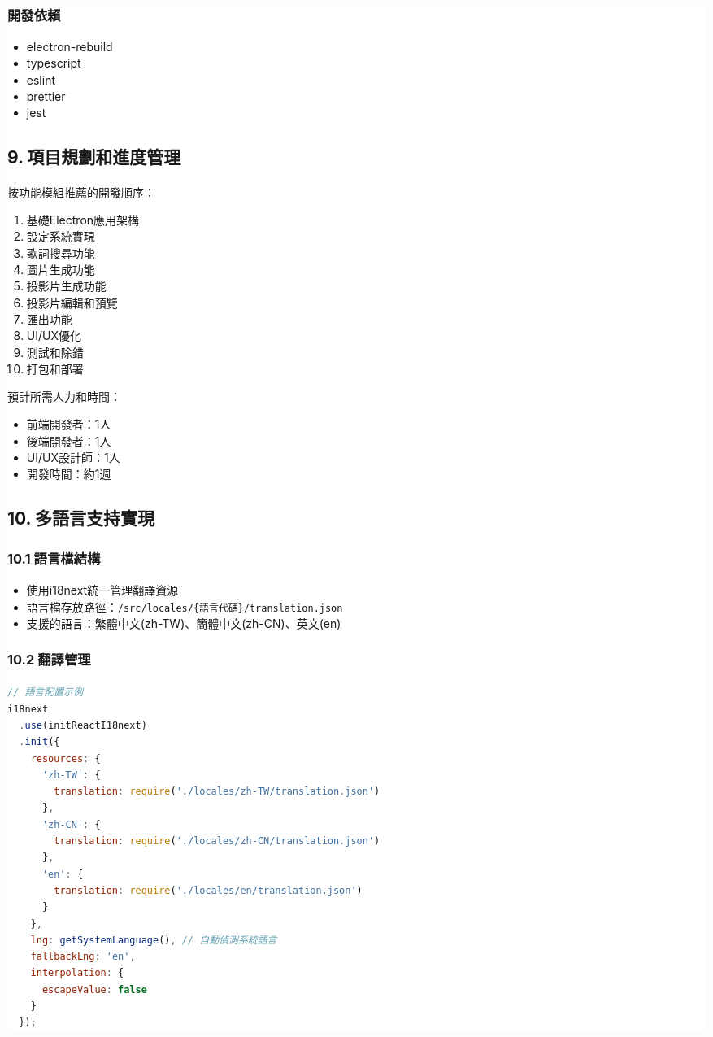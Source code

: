 ### 開發依賴
- electron-rebuild
- typescript
- eslint
- prettier
- jest

## 9. 項目規劃和進度管理

按功能模組推薦的開發順序：
1. 基礎Electron應用架構
2. 設定系統實現
3. 歌詞搜尋功能
4. 圖片生成功能
5. 投影片生成功能
6. 投影片編輯和預覽
7. 匯出功能
8. UI/UX優化
9. 測試和除錯
10. 打包和部署

預計所需人力和時間：
- 前端開發者：1人
- 後端開發者：1人
- UI/UX設計師：1人
- 開發時間：約1週

## 10. 多語言支持實現

### 10.1 語言檔結構
- 使用i18next統一管理翻譯資源
- 語言檔存放路徑：`/src/locales/{語言代碼}/translation.json`
- 支援的語言：繁體中文(zh-TW)、簡體中文(zh-CN)、英文(en)

### 10.2 翻譯管理
```javascript
// 語言配置示例
i18next
  .use(initReactI18next)
  .init({
    resources: {
      'zh-TW': {
        translation: require('./locales/zh-TW/translation.json')
      },
      'zh-CN': {
        translation: require('./locales/zh-CN/translation.json')
      },
      'en': {
        translation: require('./locales/en/translation.json')
      }
    },
    lng: getSystemLanguage(), // 自動偵測系統語言
    fallbackLng: 'en',
    interpolation: {
      escapeValue: false
    }
  });
```
